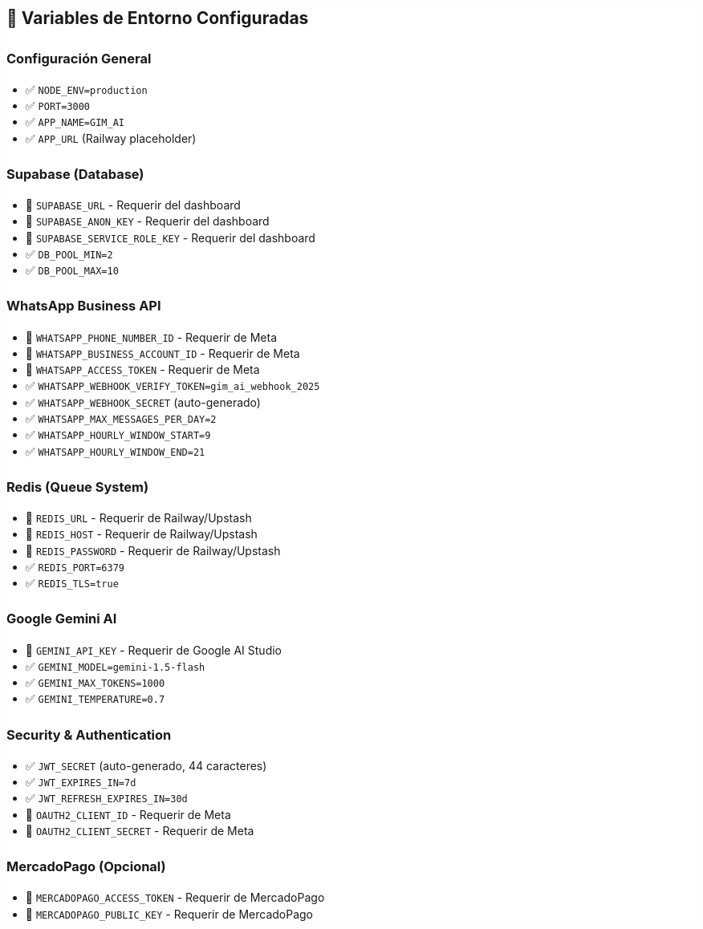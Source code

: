 
## 🔐 Variables de Entorno Configuradas

### Configuración General
- ✅ `NODE_ENV=production`
- ✅ `PORT=3000`
- ✅ `APP_NAME=GIM_AI`
- ✅ `APP_URL` (Railway placeholder)

### Supabase (Database)
- 🔴 `SUPABASE_URL` - Requerir del dashboard
- 🔴 `SUPABASE_ANON_KEY` - Requerir del dashboard
- 🔴 `SUPABASE_SERVICE_ROLE_KEY` - Requerir del dashboard
- ✅ `DB_POOL_MIN=2`
- ✅ `DB_POOL_MAX=10`

### WhatsApp Business API
- 🔴 `WHATSAPP_PHONE_NUMBER_ID` - Requerir de Meta
- 🔴 `WHATSAPP_BUSINESS_ACCOUNT_ID` - Requerir de Meta
- 🔴 `WHATSAPP_ACCESS_TOKEN` - Requerir de Meta
- ✅ `WHATSAPP_WEBHOOK_VERIFY_TOKEN=gim_ai_webhook_2025`
- ✅ `WHATSAPP_WEBHOOK_SECRET` (auto-generado)
- ✅ `WHATSAPP_MAX_MESSAGES_PER_DAY=2`
- ✅ `WHATSAPP_HOURLY_WINDOW_START=9`
- ✅ `WHATSAPP_HOURLY_WINDOW_END=21`

### Redis (Queue System)
- 🔴 `REDIS_URL` - Requerir de Railway/Upstash
- 🔴 `REDIS_HOST` - Requerir de Railway/Upstash
- 🔴 `REDIS_PASSWORD` - Requerir de Railway/Upstash
- ✅ `REDIS_PORT=6379`
- ✅ `REDIS_TLS=true`

### Google Gemini AI
- 🔴 `GEMINI_API_KEY` - Requerir de Google AI Studio
- ✅ `GEMINI_MODEL=gemini-1.5-flash`
- ✅ `GEMINI_MAX_TOKENS=1000`
- ✅ `GEMINI_TEMPERATURE=0.7`

### Security & Authentication
- ✅ `JWT_SECRET` (auto-generado, 44 caracteres)
- ✅ `JWT_EXPIRES_IN=7d`
- ✅ `JWT_REFRESH_EXPIRES_IN=30d`
- 🔴 `OAUTH2_CLIENT_ID` - Requerir de Meta
- 🔴 `OAUTH2_CLIENT_SECRET` - Requerir de Meta

### MercadoPago (Opcional)
- 🔴 `MERCADOPAGO_ACCESS_TOKEN` - Requerir de MercadoPago
- 🔴 `MERCADOPAGO_PUBLIC_KEY` - Requerir de MercadoPago
